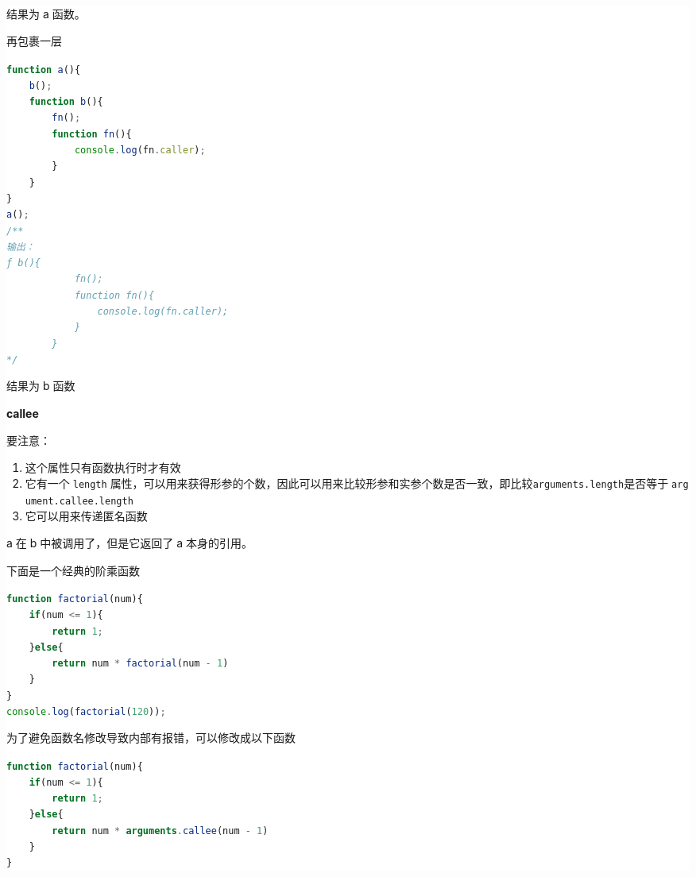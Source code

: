 
结果为 a 函数。

再包裹一层

```javascript
function a(){
    b();
    function b(){
        fn(); 		
        function fn(){
            console.log(fn.caller);
        }			
    }
}
a();
/** 
输出：
ƒ b(){
			fn(); 		
			function fn(){
				console.log(fn.caller);
			}			
		}
*/
```


结果为 b 函数

**callee**

要注意：

1. 这个属性只有函数执行时才有效
2. 它有一个 `length` 属性，可以用来获得形参的个数，因此可以用来比较形参和实参个数是否一致，即比较`arguments.length`是否等于 `argument.callee.length`
3. 它可以用来传递匿名函数

a 在 b 中被调用了，但是它返回了 a 本身的引用。

下面是一个经典的阶乘函数

```javascript
function factorial(num){
    if(num <= 1){
        return 1;
    }else{
        return num * factorial(num - 1)
    }
}
console.log(factorial(120));
```
为了避免函数名修改导致内部有报错，可以修改成以下函数

```javascript
function factorial(num){
    if(num <= 1){
        return 1;
    }else{
        return num * arguments.callee(num - 1)
    }
}
```
